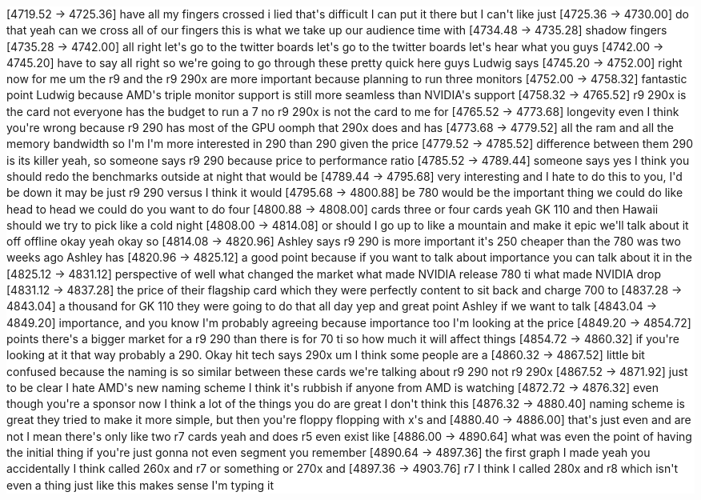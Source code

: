 [4719.52 → 4725.36] have all my fingers crossed i lied that's difficult I can put it there but I can't like just
[4725.36 → 4730.00] do that yeah can we cross all of our fingers this is what we take up our audience time with
[4734.48 → 4735.28] shadow fingers
[4735.28 → 4742.00] all right let's go to the twitter boards let's go to the twitter boards let's hear what you guys
[4742.00 → 4745.20] have to say all right so we're going to go through these pretty quick here guys Ludwig says
[4745.20 → 4752.00] right now for me um the r9 and the r9 290x are more important because planning to run three monitors
[4752.00 → 4758.32] fantastic point Ludwig because AMD's triple monitor support is still more seamless than NVIDIA's support
[4758.32 → 4765.52] r9 290x is the card not everyone has the budget to run a 7 no r9 290x is not the card to me for
[4765.52 → 4773.68] longevity even I think you're wrong because r9 290 has most of the GPU oomph that 290x does and has
[4773.68 → 4779.52] all the ram and all the memory bandwidth so I'm I'm more interested in 290 than 290 given the price
[4779.52 → 4785.52] difference between them 290 is its killer yeah, so someone says r9 290 because price to performance ratio
[4785.52 → 4789.44] someone says yes I think you should redo the benchmarks outside at night that would be
[4789.44 → 4795.68] very interesting and I hate to do this to you, I'd be down it may be just r9 290 versus I think it would
[4795.68 → 4800.88] be 780 would be the important thing we could do like head to head we could do you want to do four
[4800.88 → 4808.00] cards three or four cards yeah GK 110 and then Hawaii should we try to pick like a cold night
[4808.00 → 4814.08] or should I go up to like a mountain and make it epic we'll talk about it off offline okay yeah okay so
[4814.08 → 4820.96] Ashley says r9 290 is more important it's 250 cheaper than the 780 was two weeks ago Ashley has
[4820.96 → 4825.12] a good point because if you want to talk about importance you can talk about it in the
[4825.12 → 4831.12] perspective of well what changed the market what made NVIDIA release 780 ti what made NVIDIA drop
[4831.12 → 4837.28] the price of their flagship card which they were perfectly content to sit back and charge 700 to
[4837.28 → 4843.04] a thousand for GK 110 they were going to do that all day yep and great point Ashley if we want to talk
[4843.04 → 4849.20] importance, and you know I'm probably agreeing because importance too I'm looking at the price
[4849.20 → 4854.72] points there's a bigger market for a r9 290 than there is for 70 ti so how much it will affect things
[4854.72 → 4860.32] if you're looking at it that way probably a 290. Okay hit tech says 290x um I think some people are a
[4860.32 → 4867.52] little bit confused because the naming is so similar between these cards we're talking about r9 290 not r9 290x
[4867.52 → 4871.92] just to be clear I hate AMD's new naming scheme I think it's rubbish if anyone from AMD is watching
[4872.72 → 4876.32] even though you're a sponsor now I think a lot of the things you do are great I don't think this
[4876.32 → 4880.40] naming scheme is great they tried to make it more simple, but then you're floppy flopping with x's and
[4880.40 → 4886.00] that's just even and are not I mean there's only like two r7 cards yeah and does r5 even exist like
[4886.00 → 4890.64] what was even the point of having the initial thing if you're just gonna not even segment you remember
[4890.64 → 4897.36] the first graph I made yeah you accidentally I think called 260x and r7 or something or 270x and
[4897.36 → 4903.76] r7 I think I called 280x and r8 which isn't even a thing just like this makes sense I'm typing it